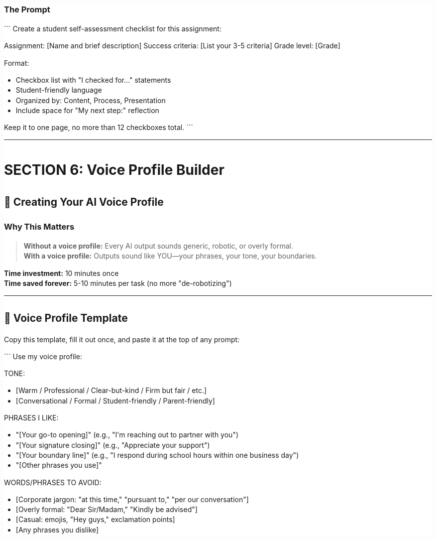 
### The Prompt

\`\`\`
Create a student self-assessment checklist for this assignment:

Assignment: [Name and brief description]
Success criteria: [List your 3-5 criteria]
Grade level: [Grade]

Format:
- Checkbox list with "I checked for..." statements
- Student-friendly language
- Organized by: Content, Process, Presentation
- Include space for "My next step:" reflection

Keep it to one page, no more than 12 checkboxes total.
\`\`\`

---

# SECTION 6: Voice Profile Builder

## 🎤 Creating Your AI Voice Profile

### Why This Matters

> **Without a voice profile:** Every AI output sounds generic, robotic, or overly formal.  
> **With a voice profile:** Outputs sound like YOU—your phrases, your tone, your boundaries.

**Time investment:** 10 minutes once  
**Time saved forever:** 5-10 minutes per task (no more "de-robotizing")

---

## 📝 Voice Profile Template

Copy this template, fill it out once, and paste it at the top of any prompt:

\`\`\`
Use my voice profile:

TONE:
- [Warm / Professional / Clear-but-kind / Firm but fair / etc.]
- [Conversational / Formal / Student-friendly / Parent-friendly]

PHRASES I LIKE:
- "[Your go-to opening]" (e.g., "I'm reaching out to partner with you")
- "[Your signature closing]" (e.g., "Appreciate your support")
- "[Your boundary line]" (e.g., "I respond during school hours within one business day")
- "[Other phrases you use]"

WORDS/PHRASES TO AVOID:
- [Corporate jargon: "at this time," "pursuant to," "per our conversation"]
- [Overly formal: "Dear Sir/Madam," "Kindly be advised"]
- [Casual: emojis, "Hey guys," exclamation points]
- [Any phrases you dislike]


[Criterion 1]: [Description]
[Criterion 2]: [Description]
[Criterion 3]: [Description]
